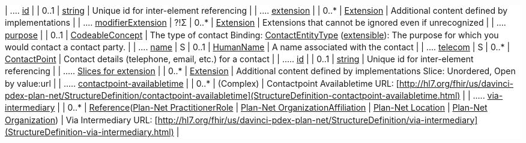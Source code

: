 | .... [id](StructureDefinition-plannet-Network-definitions.html#Organization.contact.id "Unique id for the element within a resource (for internal references). This may be any string value that does not contain spaces.") |  | 0..1 | [string](http://hl7.org/fhir/R4/datatypes.html#string) | Unique id for inter-element referencing |
| .... [extension](StructureDefinition-plannet-Network-definitions.html#Organization.contact.extension "May be used to represent additional information that is not part of the basic definition of the element. To make the use of extensions safe and manageable, there is a strict set of governance  applied to the definition and use of extensions. Though any implementer can define an extension, there is a set of requirements that SHALL be met as part of the definition of the extension.") |  | 0..\* | [Extension](http://hl7.org/fhir/R4/extensibility.html#Extension) | Additional content defined by implementations |
| .... [modifierExtension](StructureDefinition-plannet-Network-definitions.html#Organization.contact.modifierExtension "May be used to represent additional information that is not part of the basic definition of the element and that modifies the understanding of the element in which it is contained and/or the understanding of the containing element's descendants. Usually modifier elements provide negation or qualification. To make the use of extensions safe and manageable, there is a strict set of governance applied to the definition and use of extensions. Though any implementer can define an extension, there is a set of requirements that SHALL be met as part of the definition of the extension. Applications processing a resource are required to check for modifier extensions.  Modifier extensions SHALL NOT change the meaning of any elements on Resource or DomainResource (including cannot change the meaning of modifierExtension itself).") | ?!Σ | 0..\* | [Extension](http://hl7.org/fhir/R4/extensibility.html#Extension) | Extensions that cannot be ignored even if unrecognized |
| .... [purpose](StructureDefinition-plannet-Network-definitions.html#Organization.contact.purpose "Indicates a purpose for which the contact can be reached.") |  | 0..1 | [CodeableConcept](http://hl7.org/fhir/R4/datatypes.html#CodeableConcept) | The type of contact Binding: [ContactEntityType](http://hl7.org/fhir/R4/valueset-contactentity-type.html) ([extensible](http://hl7.org/fhir/R4/terminologies.html#extensible "To be conformant, the concept in this element SHALL be from the specified value set if any of the codes within the value set can apply to the concept being communicated.  If the value set does not cover the concept (based on human review), alternate codings (or, data type allowing, text) may be included instead.")): The purpose for which you would contact a contact party. |
| .... [name](StructureDefinition-plannet-Network-definitions.html#Organization.contact.name "A name associated with the contact.") | S | 0..1 | [HumanName](http://hl7.org/fhir/R4/datatypes.html#HumanName) | A name associated with the contact |
| .... [telecom](StructureDefinition-plannet-Network-definitions.html#Organization.contact.telecom "A contact detail (e.g. a telephone number or an email address) by which the party may be contacted.") | S | 0..\* | [ContactPoint](http://hl7.org/fhir/R4/datatypes.html#ContactPoint) | Contact details (telephone, email, etc.) for a contact |
| ..... [id](StructureDefinition-plannet-Network-definitions.html#Organization.contact.telecom.id "Unique id for the element within a resource (for internal references). This may be any string value that does not contain spaces.") |  | 0..1 | [string](http://hl7.org/fhir/R4/datatypes.html#string) | Unique id for inter-element referencing |
| ..... [Slices for extension](StructureDefinition-plannet-Network-definitions.html#Organization.contact.telecom.extension "May be used to represent additional information that is not part of the basic definition of the element. To make the use of extensions safe and manageable, there is a strict set of governance  applied to the definition and use of extensions. Though any implementer can define an extension, there is a set of requirements that SHALL be met as part of the definition of the extension.") |  | 0..\* | [Extension](http://hl7.org/fhir/R4/extensibility.html#Extension) | Additional content defined by implementations Slice: Unordered, Open by value:url |
| ..... [contactpoint-availabletime](StructureDefinition-plannet-Network-definitions.html#Organization.contact.telecom.extension:contactpoint-availabletime "Extension URL = http://hl7.org/fhir/us/davinci-pdex-plan-net/StructureDefinition/contactpoint-availabletime") |  | 0..\* | (Complex) | Contactpoint Availabletime URL: [http://hl7.org/fhir/us/davinci-pdex-plan-net/StructureDefinition/contactpoint-availabletime](StructureDefinition-contactpoint-availabletime.html) |
| ..... [via-intermediary](StructureDefinition-plannet-Network-definitions.html#Organization.contact.telecom.extension:via-intermediary "Extension URL = http://hl7.org/fhir/us/davinci-pdex-plan-net/StructureDefinition/via-intermediary") |  | 0..\* | [Reference](http://hl7.org/fhir/R4/references.html)([Plan-Net PractitionerRole](StructureDefinition-plannet-PractitionerRole.html) | [Plan-Net OrganizationAffiliation](StructureDefinition-plannet-OrganizationAffiliation.html) | [Plan-Net Location](StructureDefinition-plannet-Location.html) | [Plan-Net Organization](StructureDefinition-plannet-Organization.html)) | Via Intermediary URL: [http://hl7.org/fhir/us/davinci-pdex-plan-net/StructureDefinition/via-intermediary](StructureDefinition-via-intermediary.html) |